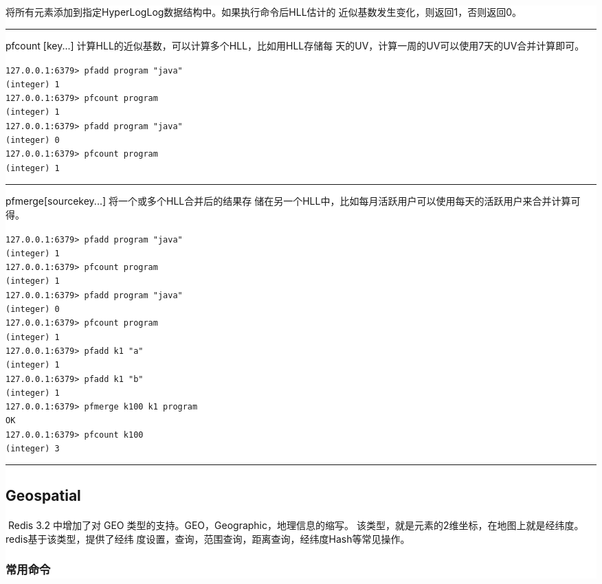 将所有元素添加到指定HyperLogLog数据结构中。如果执行命令后HLL估计的
近似基数发生变化，则返回1，否则返回0。

---

pfcount <key> [key...] 计算HLL的近似基数，可以计算多个HLL，比如用HLL存储每
天的UV，计算一周的UV可以使用7天的UV合并计算即可。

~~~~redis
127.0.0.1:6379> pfadd program "java"
(integer) 1
127.0.0.1:6379> pfcount program
(integer) 1
127.0.0.1:6379> pfadd program "java"
(integer) 0
127.0.0.1:6379> pfcount program
(integer) 1
~~~~

---

pfmerge<destkey><sourcekey>[sourcekey...] 将一个或多个HLL合并后的结果存
储在另一个HLL中，比如每月活跃用户可以使用每天的活跃用户来合并计算可得。

~~~redis
127.0.0.1:6379> pfadd program "java"
(integer) 1
127.0.0.1:6379> pfcount program
(integer) 1
127.0.0.1:6379> pfadd program "java"
(integer) 0
127.0.0.1:6379> pfcount program
(integer) 1
127.0.0.1:6379> pfadd k1 "a"
(integer) 1
127.0.0.1:6379> pfadd k1 "b"
(integer) 1
127.0.0.1:6379> pfmerge k100 k1 program
OK
127.0.0.1:6379> pfcount k100
(integer) 3
~~~

---

## Geospatial

​	Redis 3.2 中增加了对 GEO 类型的支持。GEO，Geographic，地理信息的缩写。
该类型，就是元素的2维坐标，在地图上就是经纬度。redis基于该类型，提供了经纬
度设置，查询，范围查询，距离查询，经纬度Hash等常见操作。



### 常用命令
